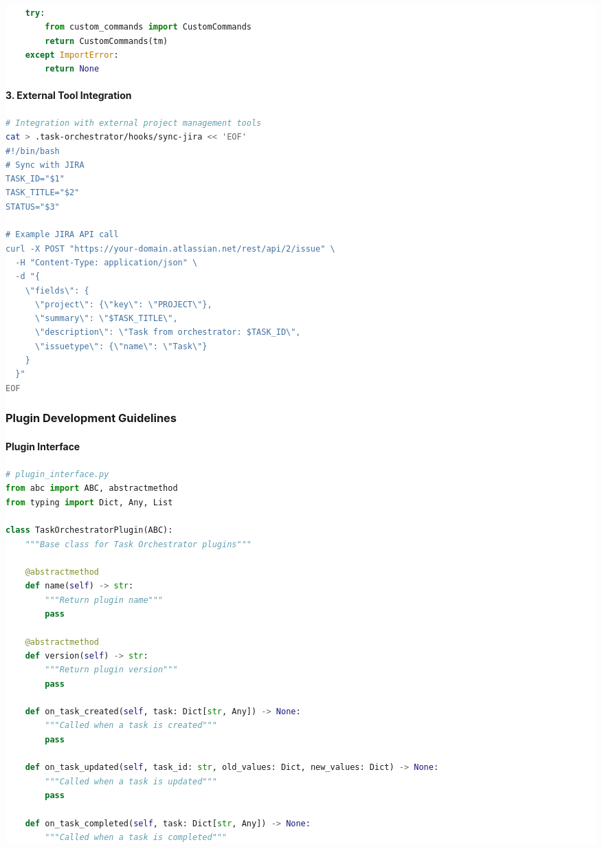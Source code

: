 ```python
    try:
        from custom_commands import CustomCommands
        return CustomCommands(tm)
    except ImportError:
        return None
```

#### 3. External Tool Integration

```bash
# Integration with external project management tools
cat > .task-orchestrator/hooks/sync-jira << 'EOF'
#!/bin/bash
# Sync with JIRA
TASK_ID="$1"
TASK_TITLE="$2"
STATUS="$3"

# Example JIRA API call
curl -X POST "https://your-domain.atlassian.net/rest/api/2/issue" \
  -H "Content-Type: application/json" \
  -d "{
    \"fields\": {
      \"project\": {\"key\": \"PROJECT\"},
      \"summary\": \"$TASK_TITLE\",
      \"description\": \"Task from orchestrator: $TASK_ID\",
      \"issuetype\": {\"name\": \"Task\"}
    }
  }"
EOF
```

### Plugin Development Guidelines

#### Plugin Interface

```python
# plugin_interface.py
from abc import ABC, abstractmethod
from typing import Dict, Any, List

class TaskOrchestratorPlugin(ABC):
    """Base class for Task Orchestrator plugins"""
    
    @abstractmethod
    def name(self) -> str:
        """Return plugin name"""
        pass
    
    @abstractmethod
    def version(self) -> str:
        """Return plugin version"""
        pass
    
    def on_task_created(self, task: Dict[str, Any]) -> None:
        """Called when a task is created"""
        pass
    
    def on_task_updated(self, task_id: str, old_values: Dict, new_values: Dict) -> None:
        """Called when a task is updated"""
        pass
    
    def on_task_completed(self, task: Dict[str, Any]) -> None:
        """Called when a task is completed"""
```